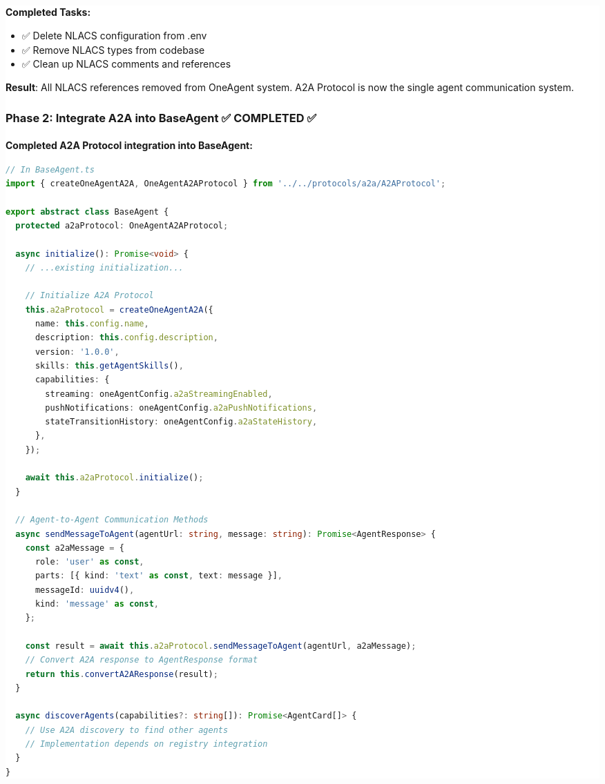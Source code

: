 **Completed Tasks:**

- ✅ Delete NLACS configuration from .env
- ✅ Remove NLACS types from codebase
- ✅ Clean up NLACS comments and references

**Result**: All NLACS references removed from OneAgent system. A2A Protocol is now the single agent communication system.

### **Phase 2: Integrate A2A into BaseAgent** ✅ **COMPLETED ✅**

**Completed A2A Protocol integration into BaseAgent:**

```typescript
// In BaseAgent.ts
import { createOneAgentA2A, OneAgentA2AProtocol } from '../../protocols/a2a/A2AProtocol';

export abstract class BaseAgent {
  protected a2aProtocol: OneAgentA2AProtocol;

  async initialize(): Promise<void> {
    // ...existing initialization...

    // Initialize A2A Protocol
    this.a2aProtocol = createOneAgentA2A({
      name: this.config.name,
      description: this.config.description,
      version: '1.0.0',
      skills: this.getAgentSkills(),
      capabilities: {
        streaming: oneAgentConfig.a2aStreamingEnabled,
        pushNotifications: oneAgentConfig.a2aPushNotifications,
        stateTransitionHistory: oneAgentConfig.a2aStateHistory,
      },
    });

    await this.a2aProtocol.initialize();
  }

  // Agent-to-Agent Communication Methods
  async sendMessageToAgent(agentUrl: string, message: string): Promise<AgentResponse> {
    const a2aMessage = {
      role: 'user' as const,
      parts: [{ kind: 'text' as const, text: message }],
      messageId: uuidv4(),
      kind: 'message' as const,
    };

    const result = await this.a2aProtocol.sendMessageToAgent(agentUrl, a2aMessage);
    // Convert A2A response to AgentResponse format
    return this.convertA2AResponse(result);
  }

  async discoverAgents(capabilities?: string[]): Promise<AgentCard[]> {
    // Use A2A discovery to find other agents
    // Implementation depends on registry integration
  }
}
```
